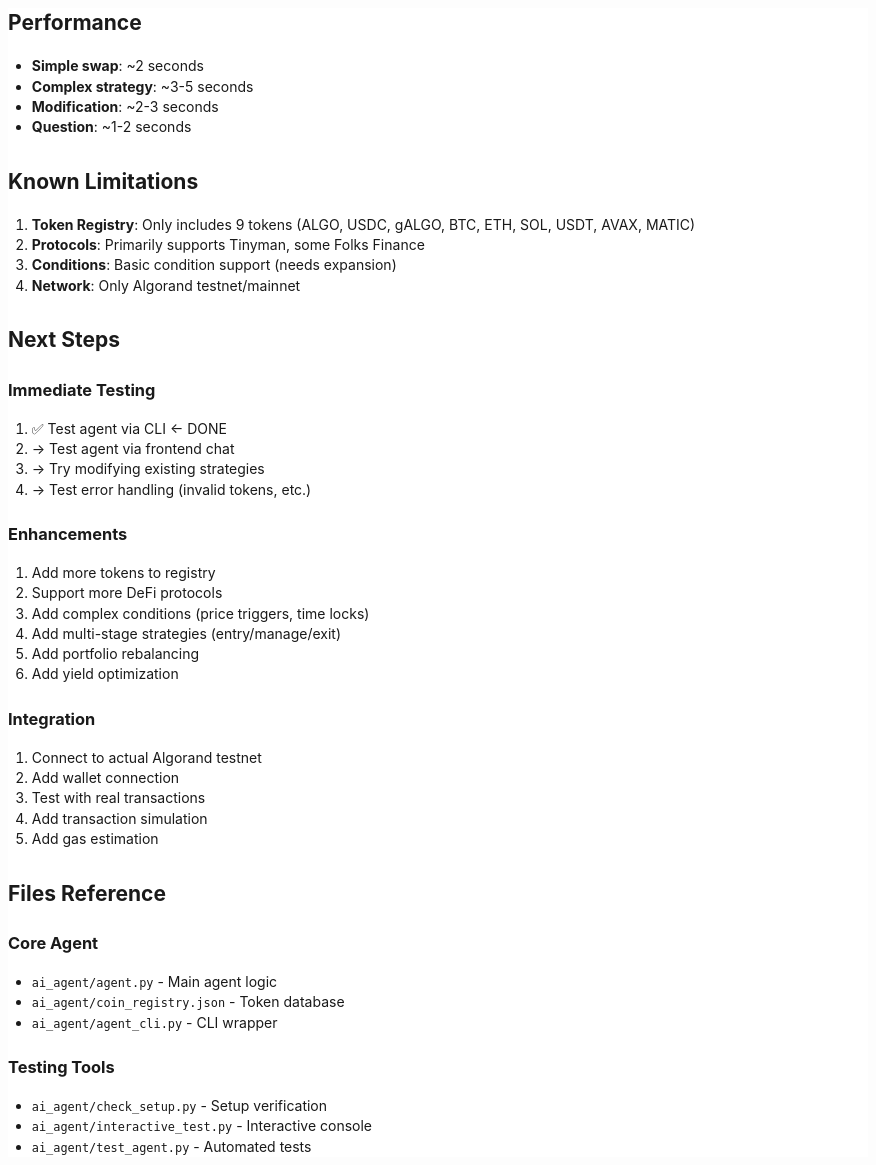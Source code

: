 ## Performance

- **Simple swap**: ~2 seconds
- **Complex strategy**: ~3-5 seconds
- **Modification**: ~2-3 seconds
- **Question**: ~1-2 seconds

## Known Limitations

1. **Token Registry**: Only includes 9 tokens (ALGO, USDC, gALGO, BTC, ETH, SOL, USDT, AVAX, MATIC)
2. **Protocols**: Primarily supports Tinyman, some Folks Finance
3. **Conditions**: Basic condition support (needs expansion)
4. **Network**: Only Algorand testnet/mainnet

## Next Steps

### Immediate Testing
1. ✅ Test agent via CLI ← DONE
2. → Test agent via frontend chat
3. → Try modifying existing strategies
4. → Test error handling (invalid tokens, etc.)

### Enhancements
1. Add more tokens to registry
2. Support more DeFi protocols
3. Add complex conditions (price triggers, time locks)
4. Add multi-stage strategies (entry/manage/exit)
5. Add portfolio rebalancing
6. Add yield optimization

### Integration
1. Connect to actual Algorand testnet
2. Add wallet connection
3. Test with real transactions
4. Add transaction simulation
5. Add gas estimation

## Files Reference

### Core Agent
- `ai_agent/agent.py` - Main agent logic
- `ai_agent/coin_registry.json` - Token database
- `ai_agent/agent_cli.py` - CLI wrapper

### Testing Tools
- `ai_agent/check_setup.py` - Setup verification
- `ai_agent/interactive_test.py` - Interactive console
- `ai_agent/test_agent.py` - Automated tests
